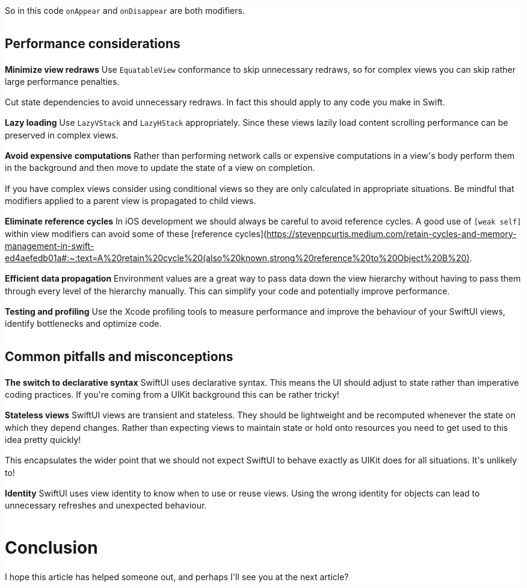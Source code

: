 So in this code `onAppear` and `onDisappear` are both modifiers.

## Performance considerations
**Minimize view redraws**
Use `EquatableView` conformance to skip unnecessary redraws, so for complex views you can skip rather large performance penalties.

Cut state dependencies to avoid unnecessary redraws. In fact this should apply to any code you make in Swift.

**Lazy loading**
Use `LazyVStack` and `LazyHStack` appropriately. Since these views lazily load content scrolling performance can be preserved in complex views.

**Avoid expensive computations**
Rather than performing network calls or expensive computations in a view's body perform them in the background and then move to update the state of a view on completion.

If you have complex views consider using conditional views so they are only calculated in appropriate situations. Be mindful that modifiers applied to a parent view is propagated to child views.

**Eliminate reference cycles**
In iOS development we should always be careful to avoid reference cycles. A good use of `[weak self]` within view modifiers can avoid some of these [reference cycles](https://stevenpcurtis.medium.com/retain-cycles-and-memory-management-in-swift-ed4aefedb01a#:~:text=A%20retain%20cycle%20(also%20known,strong%20reference%20to%20Object%20B%20).

**Efficient data propagation**
Environment values are a great way to pass data down the view hierarchy without having to pass them through every level of the hierarchy manually. This can simplify your code and potentially improve performance.

**Testing and profiling**
Use the Xcode profiling tools to measure performance and improve the behaviour of your SwiftUI views, identify bottlenecks and optimize code.

## Common pitfalls and misconceptions
**The switch to declarative syntax**
SwiftUI uses declarative syntax. This means the UI should adjust to state rather than imperative coding practices. If you're coming from a UIKit background this can be rather tricky!

**Stateless views**
SwiftUI views are transient and stateless. They should be lightweight and be recomputed whenever the state on which they depend changes. Rather than expecting views to maintain state or hold onto resources you need to get used to this idea pretty quickly!

This encapsulates the wider point that we should not expect SwiftUI to behave exactly as UIKit does for all situations. It's unlikely to!

**Identity**
SwiftUI uses view identity to know when to use or reuse views. Using the wrong identity for objects can lead to unnecessary refreshes and unexpected behaviour. 

# Conclusion

I hope this article has helped someone out, and perhaps I'll see you at the next article?
